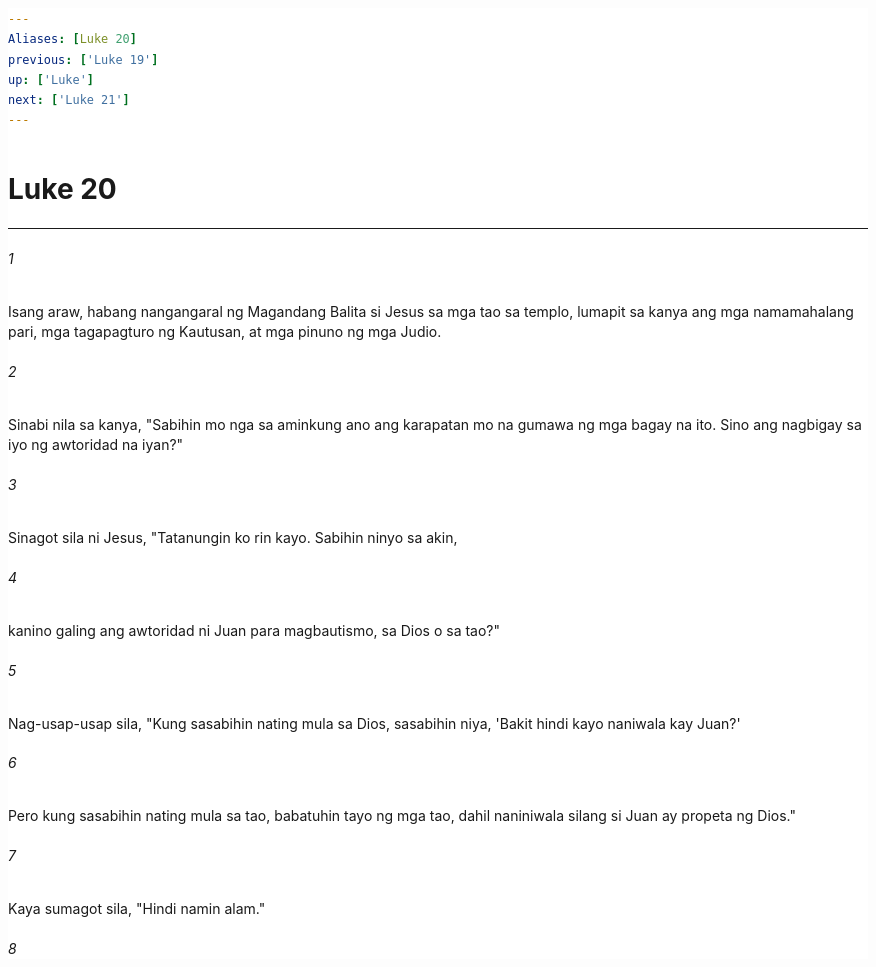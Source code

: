 ```yaml
---
Aliases: [Luke 20]
previous: ['Luke 19']
up: ['Luke']
next: ['Luke 21']
---
```

# Luke 20

***


###### 1 


Isang araw, habang nangangaral ng Magandang Balita si Jesus sa mga tao sa templo, lumapit sa kanya ang mga namamahalang pari, mga tagapagturo ng Kautusan, at mga pinuno ng mga Judio. 


###### 2 


Sinabi nila sa kanya, "Sabihin mo nga sa aminkung ano ang karapatan mo na gumawa ng mga bagay na ito. Sino ang nagbigay sa iyo ng awtoridad na iyan?" 


###### 3 


Sinagot sila ni Jesus, "Tatanungin ko rin kayo. Sabihin ninyo sa akin, 


###### 4 


kanino galing ang awtoridad ni Juan para magbautismo, sa Dios o sa tao?" 


###### 5 


Nag-usap-usap sila, "Kung sasabihin nating mula sa Dios, sasabihin niya, 'Bakit hindi kayo naniwala kay Juan?' 


###### 6 


Pero kung sasabihin nating mula sa tao, babatuhin tayo ng mga tao, dahil naniniwala silang si Juan ay propeta ng Dios." 


###### 7 


Kaya sumagot sila, "Hindi namin alam." 


###### 8 

